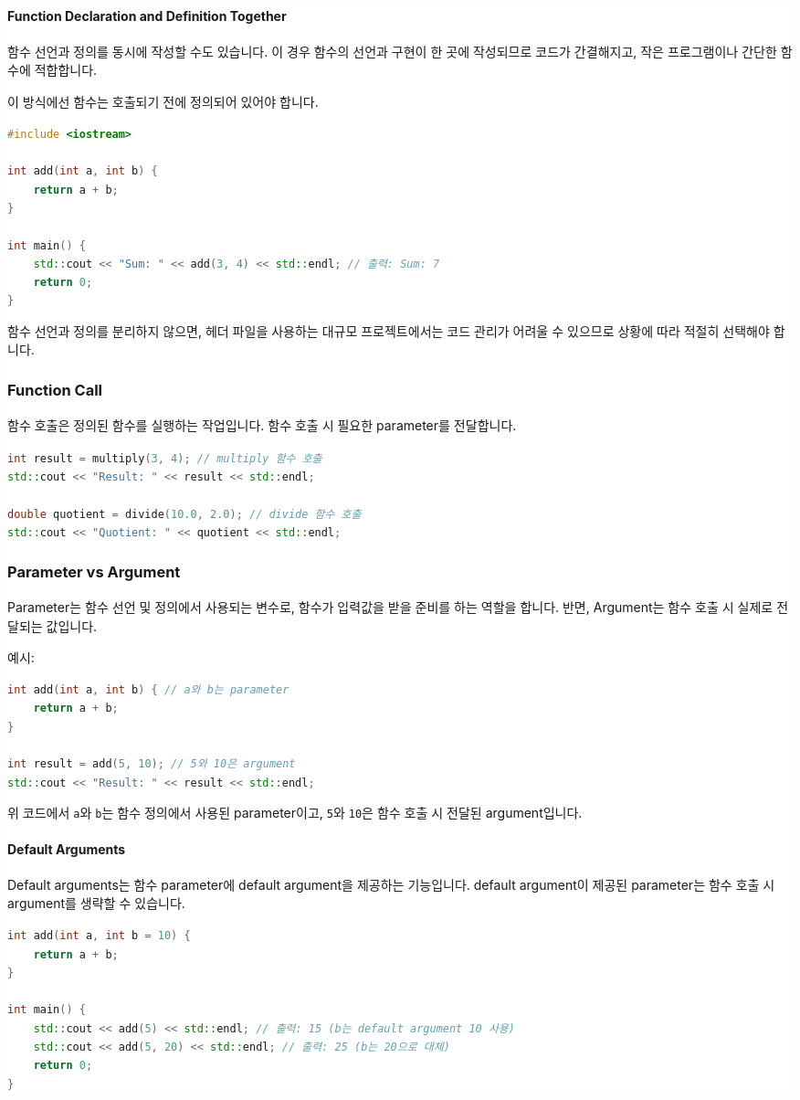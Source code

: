 #### Function Declaration and Definition Together
함수 선언과 정의를 동시에 작성할 수도 있습니다. 이 경우 함수의 선언과 구현이 한 곳에 작성되므로 코드가 간결해지고, 작은 프로그램이나 간단한 함수에 적합합니다.

이 방식에선 함수는 호출되기 전에 정의되어 있어야 합니다. 

```cpp
#include <iostream>

int add(int a, int b) {
    return a + b;
}

int main() {
    std::cout << "Sum: " << add(3, 4) << std::endl; // 출력: Sum: 7
    return 0;
}
```

함수 선언과 정의를 분리하지 않으면, 헤더 파일을 사용하는 대규모 프로젝트에서는 코드 관리가 어려울 수 있으므로 상황에 따라 적절히 선택해야 합니다.


### Function Call
함수 호출은 정의된 함수를 실행하는 작업입니다. 함수 호출 시 필요한 parameter를 전달합니다.  

```cpp
int result = multiply(3, 4); // multiply 함수 호출
std::cout << "Result: " << result << std::endl;

double quotient = divide(10.0, 2.0); // divide 함수 호출
std::cout << "Quotient: " << quotient << std::endl;
```

### Parameter vs Argument
Parameter는 함수 선언 및 정의에서 사용되는 변수로, 함수가 입력값을 받을 준비를 하는 역할을 합니다. 반면, Argument는 함수 호출 시 실제로 전달되는 값입니다.

예시:
```cpp
int add(int a, int b) { // a와 b는 parameter
    return a + b;
}

int result = add(5, 10); // 5와 10은 argument
std::cout << "Result: " << result << std::endl;
```

위 코드에서 `a`와 `b`는 함수 정의에서 사용된 parameter이고, `5`와 `10`은 함수 호출 시 전달된 argument입니다.

#### Default Arguments
Default arguments는 함수 parameter에 default argument을 제공하는 기능입니다. default argument이 제공된 parameter는 함수 호출 시 argument를 생략할 수 있습니다.

```cpp
int add(int a, int b = 10) {
    return a + b;
}

int main() {
    std::cout << add(5) << std::endl; // 출력: 15 (b는 default argument 10 사용)
    std::cout << add(5, 20) << std::endl; // 출력: 25 (b는 20으로 대체)
    return 0;
}
```
